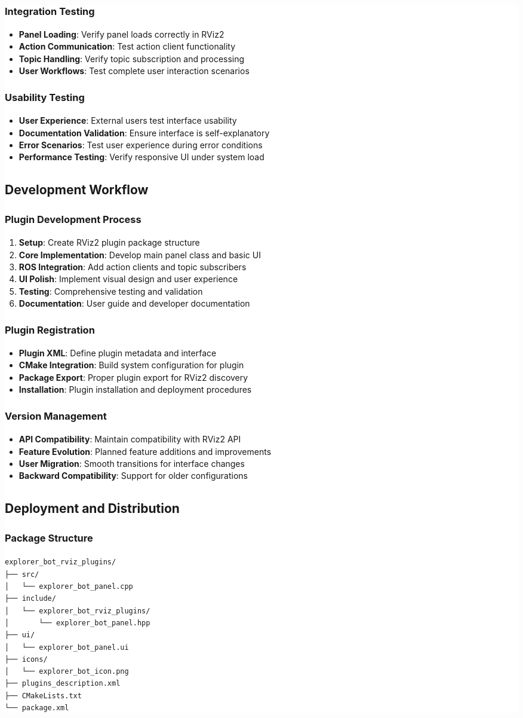 ### Integration Testing
- **Panel Loading**: Verify panel loads correctly in RViz2
- **Action Communication**: Test action client functionality
- **Topic Handling**: Verify topic subscription and processing
- **User Workflows**: Test complete user interaction scenarios

### Usability Testing
- **User Experience**: External users test interface usability
- **Documentation Validation**: Ensure interface is self-explanatory
- **Error Scenarios**: Test user experience during error conditions
- **Performance Testing**: Verify responsive UI under system load

## Development Workflow

### Plugin Development Process
1. **Setup**: Create RViz2 plugin package structure
2. **Core Implementation**: Develop main panel class and basic UI
3. **ROS Integration**: Add action clients and topic subscribers
4. **UI Polish**: Implement visual design and user experience
5. **Testing**: Comprehensive testing and validation
6. **Documentation**: User guide and developer documentation

### Plugin Registration
- **Plugin XML**: Define plugin metadata and interface
- **CMake Integration**: Build system configuration for plugin
- **Package Export**: Proper plugin export for RViz2 discovery
- **Installation**: Plugin installation and deployment procedures

### Version Management
- **API Compatibility**: Maintain compatibility with RViz2 API
- **Feature Evolution**: Planned feature additions and improvements
- **User Migration**: Smooth transitions for interface changes
- **Backward Compatibility**: Support for older configurations

## Deployment and Distribution

### Package Structure
```
explorer_bot_rviz_plugins/
├── src/
│   └── explorer_bot_panel.cpp
├── include/
│   └── explorer_bot_rviz_plugins/
│       └── explorer_bot_panel.hpp
├── ui/
│   └── explorer_bot_panel.ui
├── icons/
│   └── explorer_bot_icon.png
├── plugins_description.xml
├── CMakeLists.txt
└── package.xml
```
